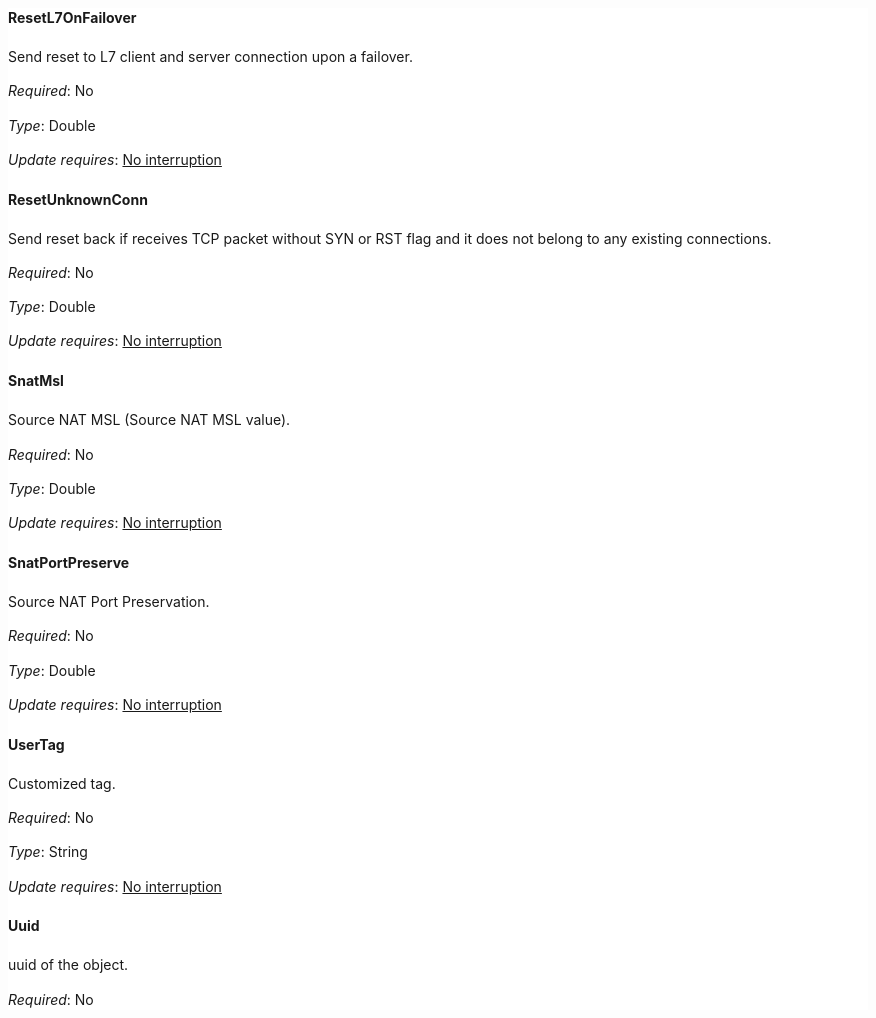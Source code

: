 #### ResetL7OnFailover

Send reset to L7 client and server connection upon a failover.

_Required_: No

_Type_: Double

_Update requires_: [No interruption](https://docs.aws.amazon.com/AWSCloudFormation/latest/UserGuide/using-cfn-updating-stacks-update-behaviors.html#update-no-interrupt)

#### ResetUnknownConn

Send reset back if receives TCP packet without SYN or RST flag and it does not belong to any existing connections.

_Required_: No

_Type_: Double

_Update requires_: [No interruption](https://docs.aws.amazon.com/AWSCloudFormation/latest/UserGuide/using-cfn-updating-stacks-update-behaviors.html#update-no-interrupt)

#### SnatMsl

Source NAT MSL (Source NAT MSL value).

_Required_: No

_Type_: Double

_Update requires_: [No interruption](https://docs.aws.amazon.com/AWSCloudFormation/latest/UserGuide/using-cfn-updating-stacks-update-behaviors.html#update-no-interrupt)

#### SnatPortPreserve

Source NAT Port Preservation.

_Required_: No

_Type_: Double

_Update requires_: [No interruption](https://docs.aws.amazon.com/AWSCloudFormation/latest/UserGuide/using-cfn-updating-stacks-update-behaviors.html#update-no-interrupt)

#### UserTag

Customized tag.

_Required_: No

_Type_: String

_Update requires_: [No interruption](https://docs.aws.amazon.com/AWSCloudFormation/latest/UserGuide/using-cfn-updating-stacks-update-behaviors.html#update-no-interrupt)

#### Uuid

uuid of the object.

_Required_: No
